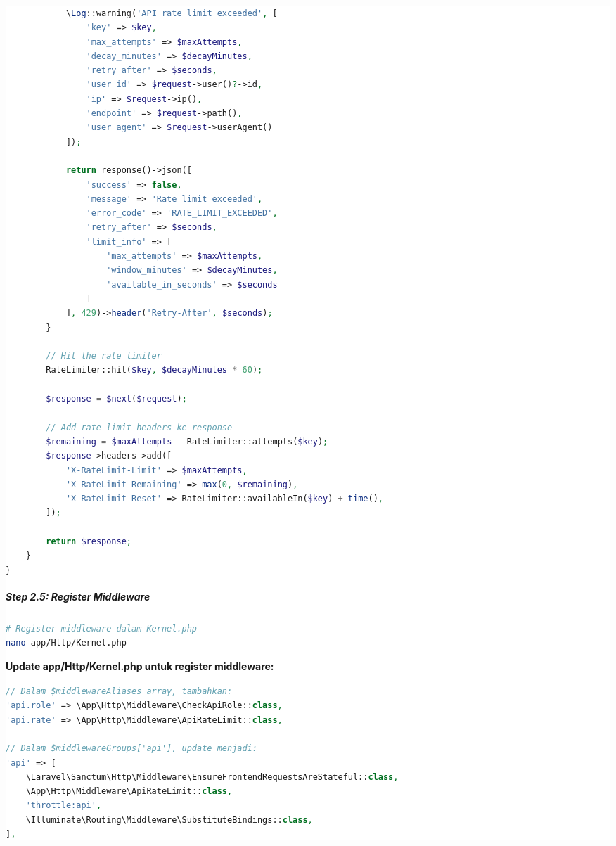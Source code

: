 ```php
            \Log::warning('API rate limit exceeded', [
                'key' => $key,
                'max_attempts' => $maxAttempts,
                'decay_minutes' => $decayMinutes,
                'retry_after' => $seconds,
                'user_id' => $request->user()?->id,
                'ip' => $request->ip(),
                'endpoint' => $request->path(),
                'user_agent' => $request->userAgent()
            ]);

            return response()->json([
                'success' => false,
                'message' => 'Rate limit exceeded',
                'error_code' => 'RATE_LIMIT_EXCEEDED',
                'retry_after' => $seconds,
                'limit_info' => [
                    'max_attempts' => $maxAttempts,
                    'window_minutes' => $decayMinutes,
                    'available_in_seconds' => $seconds
                ]
            ], 429)->header('Retry-After', $seconds);
        }

        // Hit the rate limiter
        RateLimiter::hit($key, $decayMinutes * 60);

        $response = $next($request);

        // Add rate limit headers ke response
        $remaining = $maxAttempts - RateLimiter::attempts($key);
        $response->headers->add([
            'X-RateLimit-Limit' => $maxAttempts,
            'X-RateLimit-Remaining' => max(0, $remaining),
            'X-RateLimit-Reset' => RateLimiter::availableIn($key) + time(),
        ]);

        return $response;
    }
}
```

##### Step 2.5: Register Middleware
```bash
# Register middleware dalam Kernel.php
nano app/Http/Kernel.php
```

**Update app/Http/Kernel.php untuk register middleware:**
```php
// Dalam $middlewareAliases array, tambahkan:
'api.role' => \App\Http\Middleware\CheckApiRole::class,
'api.rate' => \App\Http\Middleware\ApiRateLimit::class,

// Dalam $middlewareGroups['api'], update menjadi:
'api' => [
    \Laravel\Sanctum\Http\Middleware\EnsureFrontendRequestsAreStateful::class,
    \App\Http\Middleware\ApiRateLimit::class,
    'throttle:api',
    \Illuminate\Routing\Middleware\SubstituteBindings::class,
],
```
